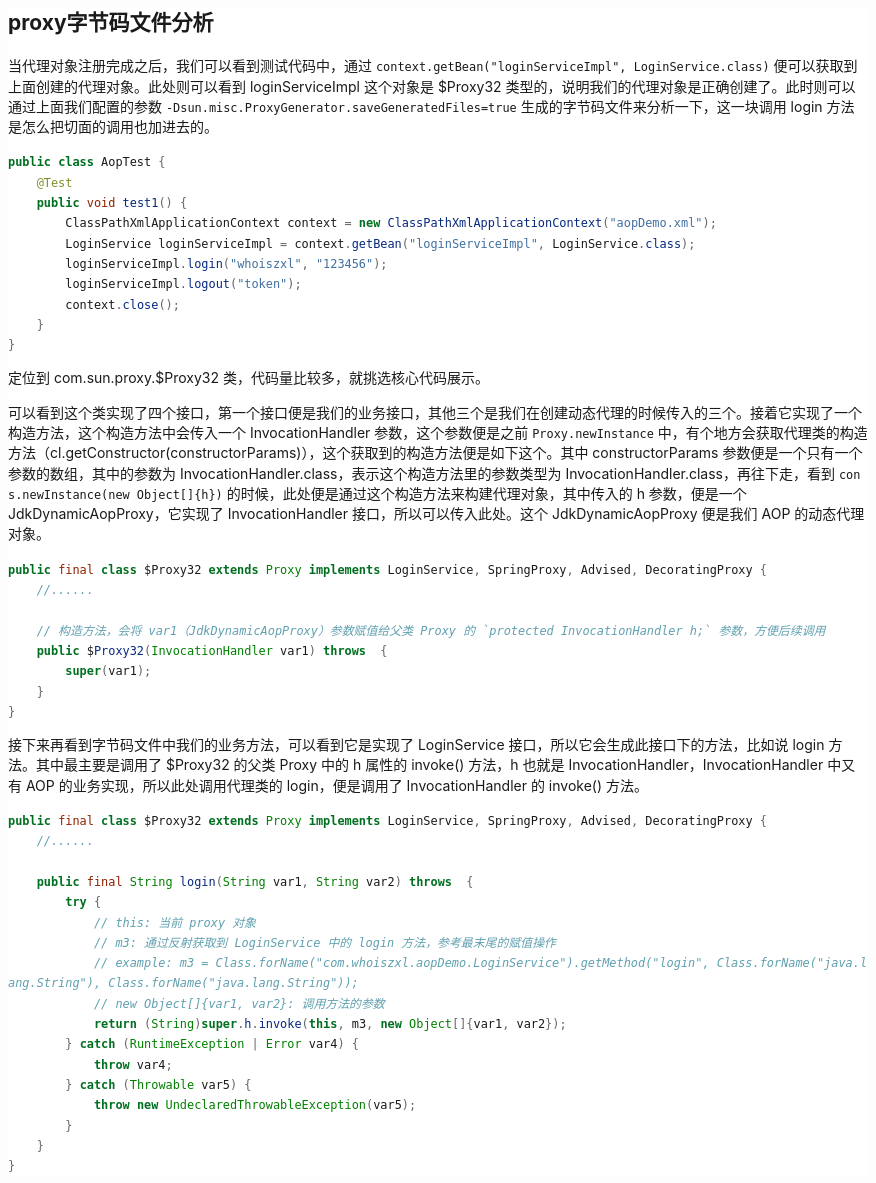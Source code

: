 
## proxy字节码文件分析

当代理对象注册完成之后，我们可以看到测试代码中，通过 `context.getBean("loginServiceImpl", LoginService.class)` 便可以获取到上面创建的代理对象。此处则可以看到 loginServiceImpl 这个对象是 $Proxy32 类型的，说明我们的代理对象是正确创建了。此时则可以通过上面我们配置的参数 `-Dsun.misc.ProxyGenerator.saveGeneratedFiles=true` 生成的字节码文件来分析一下，这一块调用 login 方法是怎么把切面的调用也加进去的。

```java
public class AopTest {
	@Test
	public void test1() {
		ClassPathXmlApplicationContext context = new ClassPathXmlApplicationContext("aopDemo.xml");
		LoginService loginServiceImpl = context.getBean("loginServiceImpl", LoginService.class);
		loginServiceImpl.login("whoiszxl", "123456");
		loginServiceImpl.logout("token");
		context.close();
	}
}
```


定位到 com.sun.proxy.$Proxy32 类，代码量比较多，就挑选核心代码展示。

可以看到这个类实现了四个接口，第一个接口便是我们的业务接口，其他三个是我们在创建动态代理的时候传入的三个。接着它实现了一个构造方法，这个构造方法中会传入一个 InvocationHandler 参数，这个参数便是之前 `Proxy.newInstance` 中，有个地方会获取代理类的构造方法（cl.getConstructor(constructorParams)），这个获取到的构造方法便是如下这个。其中 constructorParams 参数便是一个只有一个参数的数组，其中的参数为 InvocationHandler.class，表示这个构造方法里的参数类型为 InvocationHandler.class，再往下走，看到 `cons.newInstance(new Object[]{h})` 的时候，此处便是通过这个构造方法来构建代理对象，其中传入的 h 参数，便是一个 JdkDynamicAopProxy，它实现了 InvocationHandler 接口，所以可以传入此处。这个 JdkDynamicAopProxy 便是我们 AOP 的动态代理对象。
```java
public final class $Proxy32 extends Proxy implements LoginService, SpringProxy, Advised, DecoratingProxy {
    //......
    
    // 构造方法，会将 var1（JdkDynamicAopProxy）参数赋值给父类 Proxy 的 `protected InvocationHandler h;` 参数，方便后续调用
    public $Proxy32(InvocationHandler var1) throws  {
        super(var1);
    }
}
```

接下来再看到字节码文件中我们的业务方法，可以看到它是实现了 LoginService 接口，所以它会生成此接口下的方法，比如说 login 方法。其中最主要是调用了 $Proxy32 的父类 Proxy 中的 h 属性的 invoke() 方法，h 也就是 InvocationHandler，InvocationHandler 中又有 AOP 的业务实现，所以此处调用代理类的 login，便是调用了 InvocationHandler 的 invoke() 方法。

```java
public final class $Proxy32 extends Proxy implements LoginService, SpringProxy, Advised, DecoratingProxy {
    //......
    
    public final String login(String var1, String var2) throws  {
        try {
            // this: 当前 proxy 对象
            // m3: 通过反射获取到 LoginService 中的 login 方法，参考最末尾的赋值操作
            // example: m3 = Class.forName("com.whoiszxl.aopDemo.LoginService").getMethod("login", Class.forName("java.lang.String"), Class.forName("java.lang.String"));
            // new Object[]{var1, var2}: 调用方法的参数
            return (String)super.h.invoke(this, m3, new Object[]{var1, var2});
        } catch (RuntimeException | Error var4) {
            throw var4;
        } catch (Throwable var5) {
            throw new UndeclaredThrowableException(var5);
        }
    }
}
```
